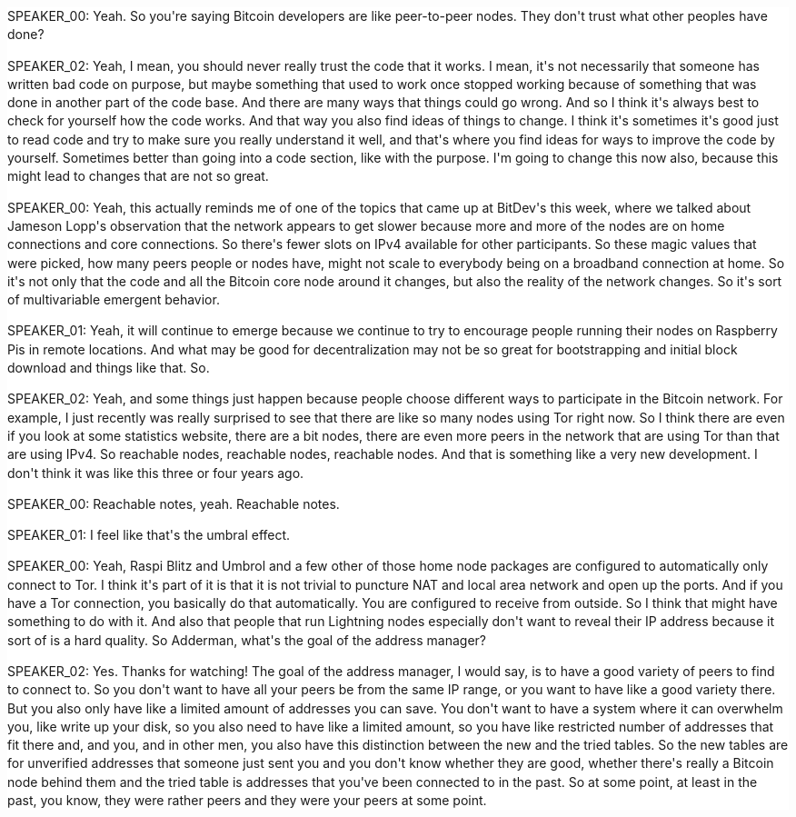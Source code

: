 SPEAKER_00: Yeah. So you're saying Bitcoin developers are like peer-to-peer nodes. They don't trust what other peoples have done?

SPEAKER_02: Yeah, I mean, you should never really trust the code that it works. I mean, it's not necessarily that someone has written bad code on purpose, but maybe something that used to work once stopped working because of something that was done in another part of the code base. And there are many ways that things could go wrong. And so I think it's always best to check for yourself how the code works. And that way you also find ideas of things to change. I think it's sometimes it's good just to read code and try to make sure you really understand it well, and that's where you find ideas for ways to improve the code by yourself. Sometimes better than going into a code section, like with the purpose. I'm going to change this now also, because this might lead to changes that are not so great.

SPEAKER_00: Yeah, this actually reminds me of one of the topics that came up at BitDev's this week, where we talked about Jameson Lopp's observation that the network appears to get slower because more and more of the nodes are on home connections and core connections. So there's fewer slots on IPv4 available for other participants. So these magic values that were picked, how many peers people or nodes have, might not scale to everybody being on a broadband connection at home. So it's not only that the code and all the Bitcoin core node around it changes, but also the reality of the network changes. So it's sort of multivariable emergent behavior.

SPEAKER_01: Yeah, it will continue to emerge because we continue to try to encourage people running their nodes on Raspberry Pis in remote locations. And what may be good for decentralization may not be so great for bootstrapping and initial block download and things like that. So.

SPEAKER_02: Yeah, and some things just happen because people choose different ways to participate in the Bitcoin network. For example, I just recently was really surprised to see that there are like so many nodes using Tor right now. So I think there are even if you look at some statistics website, there are a bit nodes, there are even more peers in the network that are using Tor than that are using IPv4. So reachable nodes, reachable nodes, reachable nodes. And that is something like a very new development. I don't think it was like this three or four years ago.

SPEAKER_00: Reachable notes, yeah. Reachable notes.

SPEAKER_01: I feel like that's the umbral effect.

SPEAKER_00: Yeah, Raspi Blitz and Umbrol and a few other of those home node packages are configured to automatically only connect to Tor. I think it's part of it is that it is not trivial to puncture NAT and local area network and open up the ports. And if you have a Tor connection, you basically do that automatically. You are configured to receive from outside. So I think that might have something to do with it. And also that people that run Lightning nodes especially don't want to reveal their IP address because it sort of is a hard quality. So Adderman, what's the goal of the address manager?

SPEAKER_02: Yes. Thanks for watching! The goal of the address manager, I would say, is to have a good variety of peers to find to connect to. So you don't want to have all your peers be from the same IP range, or you want to have like a good variety there. But you also only have like a limited amount of addresses you can save. You don't want to have a system where it can overwhelm you, like write up your disk, so you also need to have like a limited amount, so you have like restricted number of addresses that fit there and, and you, and in other men, you also have this distinction between the new and the tried tables. So the new tables are for unverified addresses that someone just sent you and you don't know whether they are good, whether there's really a Bitcoin node behind them and the tried table is addresses that you've been connected to in the past. So at some point, at least in the past, you know, they were rather peers and they were your peers at some point.
